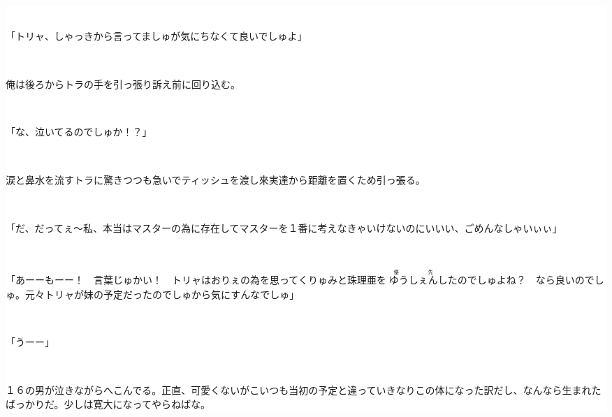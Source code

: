  <p id="L45">
  <br/>
 </p>
 <p id="L46">
  「トリャ、しゃっきから言ってましゅが気にちなくて良いでしゅよ」
 </p>
 <p id="L47">
  <br/>
 </p>
 <p id="L48">
  俺は後ろからトラの手を引っ張り訴え前に回り込む。
 </p>
 <p id="L49">
  <br/>
 </p>
 <p id="L50">
  「な、泣いてるのでしゅか！？」
 </p>
 <p id="L51">
  <br/>
 </p>
 <p id="L52">
  涙と鼻水を流すトラに驚きつつも急いでティッシュを渡し來実達から距離を置くため引っ張る。
 </p>
 <p id="L53">
  <br/>
 </p>
 <p id="L54">
  「だ、だってぇ～私、本当はマスターの為に存在してマスターを１番に考えなきゃいけないのにいいい、ごめんなしゃいぃぃ」
 </p>
 <p id="L55">
  <br/>
 </p>
 <p id="L56">
  「あーーもーー！　言葉じゅかい！　トリャはおりぇの為を思ってくりゅみと珠理亜を
  <ruby>
   <rb>
    ゆうしぇん
   </rb>
   <rp>
    (
   </rp>
   <rt>
    優先
   </rt>
   <rp>
    )
   </rp>
  </ruby>
  したのでしゅよね？　なら良いのでしゅ。元々トリャが妹の予定だったのでしゅから気にすんなでしゅ」
 </p>
 <p id="L57">
  <br/>
 </p>
 <p id="L58">
  「うーー」
 </p>
 <p id="L59">
  <br/>
 </p>
 <p id="L60">
  １６の男が泣きながらへこんでる。正直、可愛くないがこいつも当初の予定と違っていきなりこの体になった訳だし、なんなら生まれたばっかりだ。少しは寛大になってやらねばな。
 </p>
 <p id="L61">